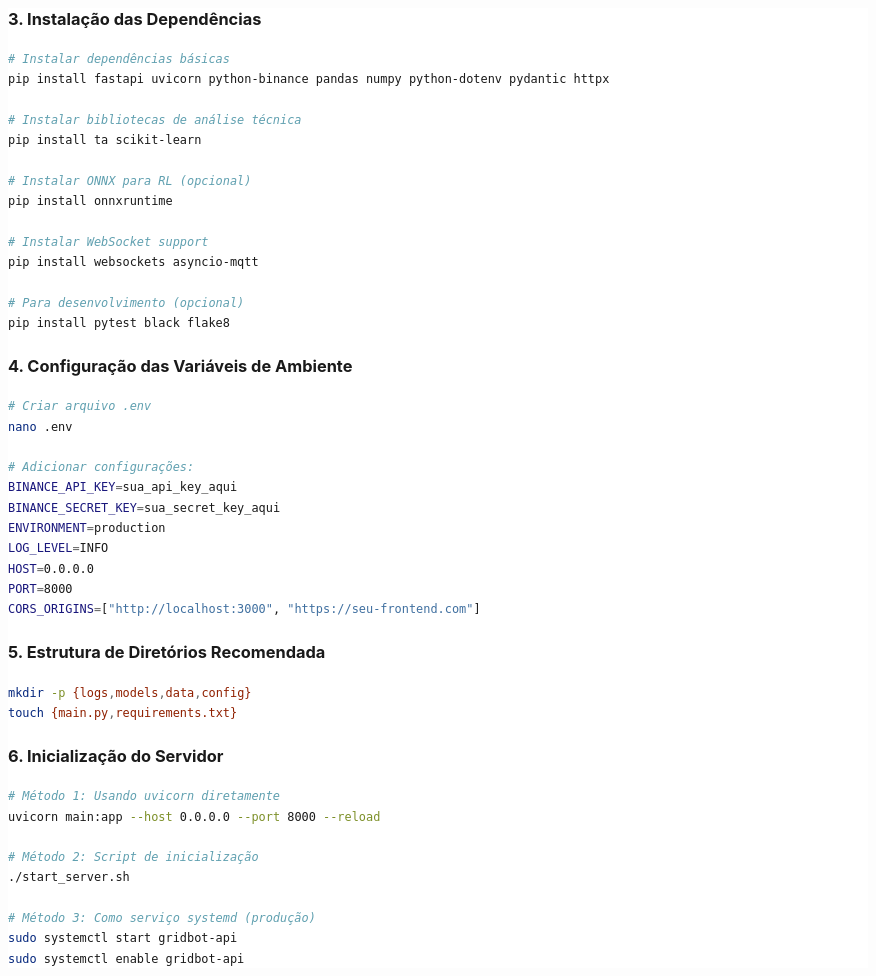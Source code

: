 ### 3. Instalação das Dependências
```bash
# Instalar dependências básicas
pip install fastapi uvicorn python-binance pandas numpy python-dotenv pydantic httpx

# Instalar bibliotecas de análise técnica
pip install ta scikit-learn

# Instalar ONNX para RL (opcional)
pip install onnxruntime

# Instalar WebSocket support
pip install websockets asyncio-mqtt

# Para desenvolvimento (opcional)
pip install pytest black flake8
```

### 4. Configuração das Variáveis de Ambiente
```bash
# Criar arquivo .env
nano .env

# Adicionar configurações:
BINANCE_API_KEY=sua_api_key_aqui
BINANCE_SECRET_KEY=sua_secret_key_aqui
ENVIRONMENT=production
LOG_LEVEL=INFO
HOST=0.0.0.0
PORT=8000
CORS_ORIGINS=["http://localhost:3000", "https://seu-frontend.com"]
```

### 5. Estrutura de Diretórios Recomendada
```bash
mkdir -p {logs,models,data,config}
touch {main.py,requirements.txt}
```

### 6. Inicialização do Servidor
```bash
# Método 1: Usando uvicorn diretamente
uvicorn main:app --host 0.0.0.0 --port 8000 --reload

# Método 2: Script de inicialização
./start_server.sh

# Método 3: Como serviço systemd (produção)
sudo systemctl start gridbot-api
sudo systemctl enable gridbot-api
```
